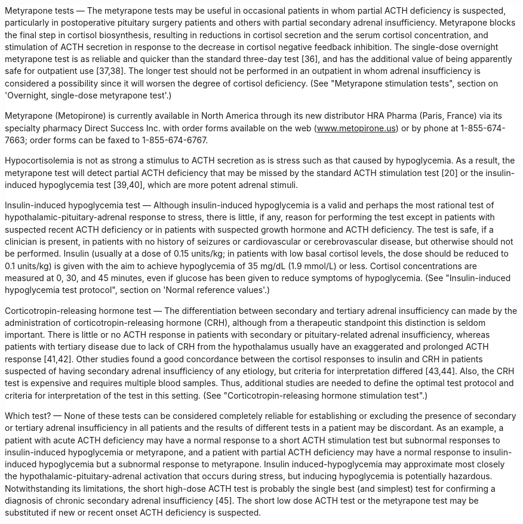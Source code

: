 Metyrapone tests — The metyrapone tests may be useful in occasional patients in whom partial ACTH deficiency is suspected, particularly in postoperative pituitary surgery patients and others with partial secondary adrenal insufficiency. Metyrapone blocks the final step in cortisol biosynthesis, resulting in reductions in cortisol secretion and the serum cortisol concentration, and stimulation of ACTH secretion in response to the decrease in cortisol negative feedback inhibition. The single-dose overnight metyrapone test is as reliable and quicker than the standard three-day test [36], and has the additional value of being apparently safe for outpatient use [37,38]. The longer test should not be performed in an outpatient in whom adrenal insufficiency is considered a possibility since it will worsen the degree of cortisol deficiency. (See "Metyrapone stimulation tests", section on 'Overnight, single-dose metyrapone test'.)

Metyrapone (Metopirone) is currently available in North America through its new distributor HRA Pharma (Paris, France) via its specialty pharmacy Direct Success Inc. with order forms available on the web (www.metopirone.us) or by phone at 1-855-674-7663; order forms can be faxed to 1-855-674-6767.

Hypocortisolemia is not as strong a stimulus to ACTH secretion as is stress such as that caused by hypoglycemia. As a result, the metyrapone test will detect partial ACTH deficiency that may be missed by the standard ACTH stimulation test [20] or the insulin-induced hypoglycemia test [39,40], which are more potent adrenal stimuli.

Insulin-induced hypoglycemia test — Although insulin-induced hypoglycemia is a valid and perhaps the most rational test of hypothalamic-pituitary-adrenal response to stress, there is little, if any, reason for performing the test except in patients with suspected recent ACTH deficiency or in patients with suspected growth hormone and ACTH deficiency. The test is safe, if a clinician is present, in patients with no history of seizures or cardiovascular or cerebrovascular disease, but otherwise should not be performed. Insulin (usually at a dose of 0.15 units/kg; in patients with low basal cortisol levels, the dose should be reduced to 0.1 units/kg) is given with the aim to achieve hypoglycemia of 35 mg/dL (1.9 mmol/L) or less. Cortisol concentrations are measured at 0, 30, and 45 minutes, even if glucose has been given to reduce symptoms of hypoglycemia. (See "Insulin-induced hypoglycemia test protocol", section on 'Normal reference values'.)

Corticotropin-releasing hormone test — The differentiation between secondary and tertiary adrenal insufficiency can made by the administration of corticotropin-releasing hormone (CRH), although from a therapeutic standpoint this distinction is seldom important. There is little or no ACTH response in patients with secondary or pituitary-related adrenal insufficiency, whereas patients with tertiary disease due to lack of CRH from the hypothalamus usually have an exaggerated and prolonged ACTH response [41,42]. Other studies found a good concordance between the cortisol responses to insulin and CRH in patients suspected of having secondary adrenal insufficiency of any etiology, but criteria for interpretation differed [43,44]. Also, the CRH test is expensive and requires multiple blood samples. Thus, additional studies are needed to define the optimal test protocol and criteria for interpretation of the test in this setting. (See "Corticotropin-releasing hormone stimulation test".)

Which test? — None of these tests can be considered completely reliable for establishing or excluding the presence of secondary or tertiary adrenal insufficiency in all patients and the results of different tests in a patient may be discordant. As an example, a patient with acute ACTH deficiency may have a normal response to a short ACTH stimulation test but subnormal responses to insulin-induced hypoglycemia or metyrapone, and a patient with partial ACTH deficiency may have a normal response to insulin-induced hypoglycemia but a subnormal response to metyrapone. Insulin induced-hypoglycemia may approximate most closely the hypothalamic-pituitary-adrenal activation that occurs during stress, but inducing hypoglycemia is potentially hazardous. Notwithstanding its limitations, the short high-dose ACTH test is probably the single best (and simplest) test for confirming a diagnosis of chronic secondary adrenal insufficiency [45]. The short low dose ACTH test or the metyrapone test may be substituted if new or recent onset ACTH deficiency is suspected.

